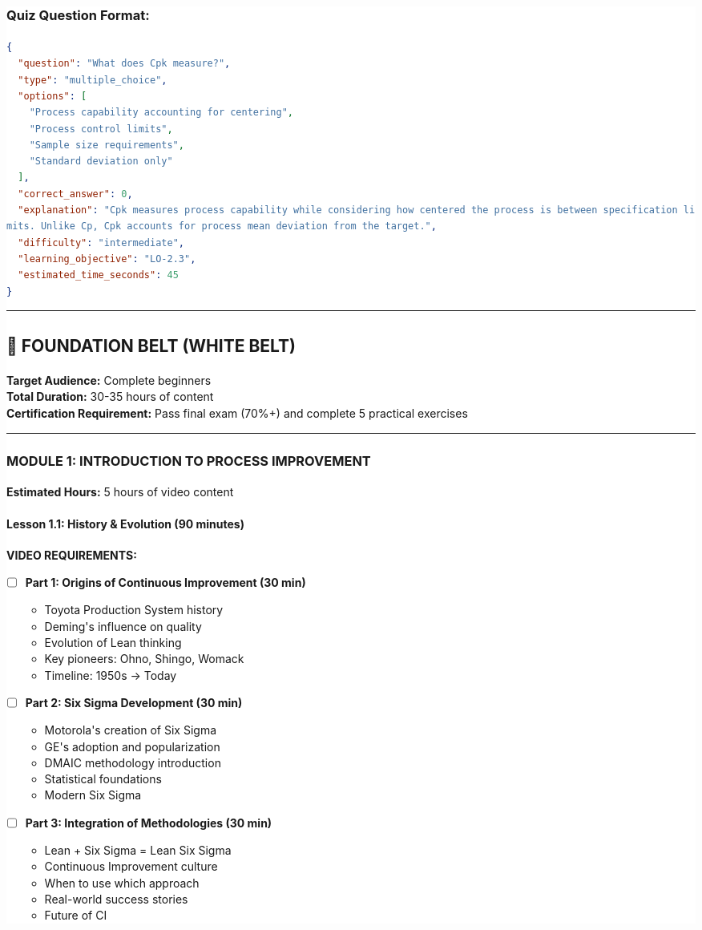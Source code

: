 ### **Quiz Question Format:**

```json
{
  "question": "What does Cpk measure?",
  "type": "multiple_choice",
  "options": [
    "Process capability accounting for centering",
    "Process control limits",
    "Sample size requirements",
    "Standard deviation only"
  ],
  "correct_answer": 0,
  "explanation": "Cpk measures process capability while considering how centered the process is between specification limits. Unlike Cp, Cpk accounts for process mean deviation from the target.",
  "difficulty": "intermediate",
  "learning_objective": "LO-2.3",
  "estimated_time_seconds": 45
}
```

---

## 📘 FOUNDATION BELT (WHITE BELT)

**Target Audience:** Complete beginners  
**Total Duration:** 30-35 hours of content  
**Certification Requirement:** Pass final exam (70%+) and complete 5 practical exercises

---

### **MODULE 1: INTRODUCTION TO PROCESS IMPROVEMENT**

**Estimated Hours:** 5 hours of video content

#### **Lesson 1.1: History & Evolution (90 minutes)**

**VIDEO REQUIREMENTS:**

- [ ] **Part 1: Origins of Continuous Improvement (30 min)**
  - Toyota Production System history
  - Deming's influence on quality
  - Evolution of Lean thinking
  - Key pioneers: Ohno, Shingo, Womack
  - Timeline: 1950s → Today

- [ ] **Part 2: Six Sigma Development (30 min)**
  - Motorola's creation of Six Sigma
  - GE's adoption and popularization
  - DMAIC methodology introduction
  - Statistical foundations
  - Modern Six Sigma

- [ ] **Part 3: Integration of Methodologies (30 min)**
  - Lean + Six Sigma = Lean Six Sigma
  - Continuous Improvement culture
  - When to use which approach
  - Real-world success stories
  - Future of CI
